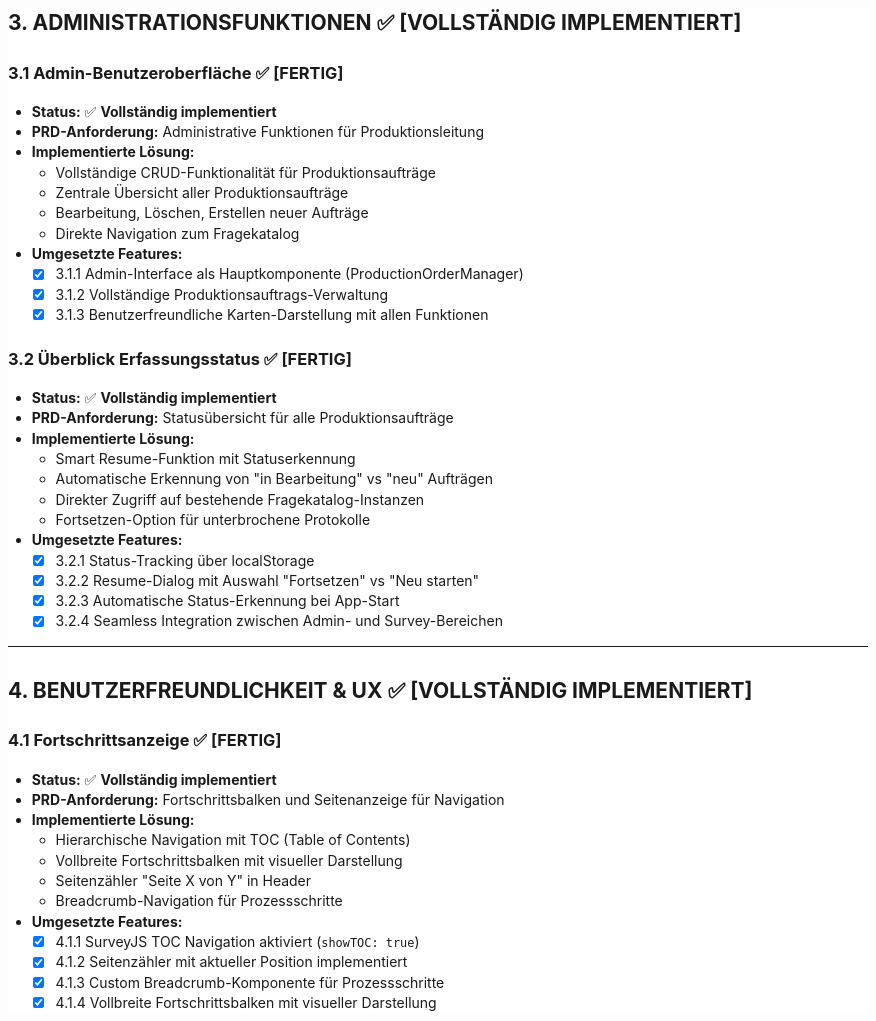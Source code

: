
## **3. ADMINISTRATIONSFUNKTIONEN** ✅ **[VOLLSTÄNDIG IMPLEMENTIERT]**

### 3.1 Admin-Benutzeroberfläche ✅ **[FERTIG]**
- **Status:** ✅ **Vollständig implementiert**
- **PRD-Anforderung:** Administrative Funktionen für Produktionsleitung
- **Implementierte Lösung:**
  - Vollständige CRUD-Funktionalität für Produktionsaufträge
  - Zentrale Übersicht aller Produktionsaufträge
  - Bearbeitung, Löschen, Erstellen neuer Aufträge
  - Direkte Navigation zum Fragekatalog
- **Umgesetzte Features:**
  - [x] 3.1.1 Admin-Interface als Hauptkomponente (ProductionOrderManager)
  - [x] 3.1.2 Vollständige Produktionsauftrags-Verwaltung
  - [x] 3.1.3 Benutzerfreundliche Karten-Darstellung mit allen Funktionen

### 3.2 Überblick Erfassungsstatus ✅ **[FERTIG]**
- **Status:** ✅ **Vollständig implementiert**
- **PRD-Anforderung:** Statusübersicht für alle Produktionsaufträge
- **Implementierte Lösung:**
  - Smart Resume-Funktion mit Statuserkennung
  - Automatische Erkennung von "in Bearbeitung" vs "neu" Aufträgen
  - Direkter Zugriff auf bestehende Fragekatalog-Instanzen
  - Fortsetzen-Option für unterbrochene Protokolle
- **Umgesetzte Features:**
  - [x] 3.2.1 Status-Tracking über localStorage
  - [x] 3.2.2 Resume-Dialog mit Auswahl "Fortsetzen" vs "Neu starten"
  - [x] 3.2.3 Automatische Status-Erkennung bei App-Start
  - [x] 3.2.4 Seamless Integration zwischen Admin- und Survey-Bereichen

---

## **4. BENUTZERFREUNDLICHKEIT & UX** ✅ **[VOLLSTÄNDIG IMPLEMENTIERT]**

### 4.1 Fortschrittsanzeige ✅ **[FERTIG]**
- **Status:** ✅ **Vollständig implementiert**
- **PRD-Anforderung:** Fortschrittsbalken und Seitenanzeige für Navigation
- **Implementierte Lösung:**
  - Hierarchische Navigation mit TOC (Table of Contents)
  - Vollbreite Fortschrittsbalken mit visueller Darstellung
  - Seitenzähler "Seite X von Y" in Header
  - Breadcrumb-Navigation für Prozessschritte
- **Umgesetzte Features:**
  - [x] 4.1.1 SurveyJS TOC Navigation aktiviert (`showTOC: true`)
  - [x] 4.1.2 Seitenzähler mit aktueller Position implementiert
  - [x] 4.1.3 Custom Breadcrumb-Komponente für Prozessschritte
  - [x] 4.1.4 Vollbreite Fortschrittsbalken mit visueller Darstellung
